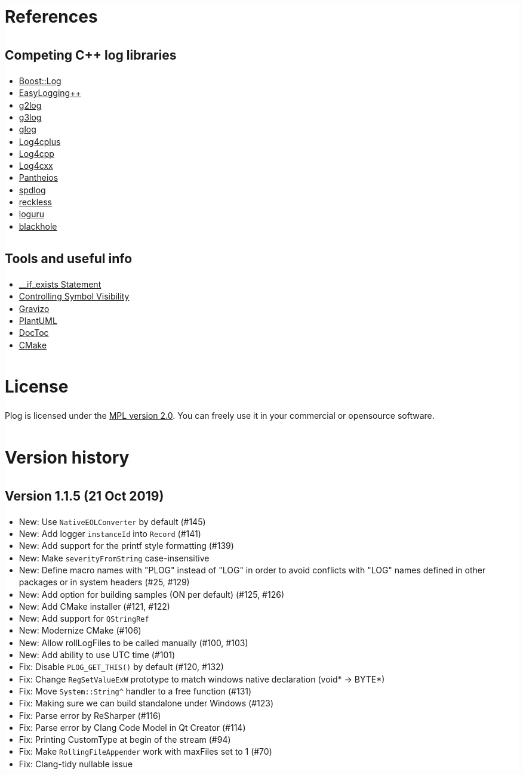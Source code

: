 # References

## Competing C++ log libraries

- [Boost::Log](http://www.boost.org/doc/libs/release/libs/log/)
- [EasyLogging++](https://github.com/easylogging/easyloggingpp)
- [g2log](http://www.codeproject.com/Articles/288827/g-log-An-efficient-asynchronous-logger-using-Cplus)
- [g3log](https://github.com/KjellKod/g3log)
- [glog](https://code.google.com/p/google-glog/)
- [Log4cplus](http://sourceforge.net/projects/log4cplus/)
- [Log4cpp](http://log4cpp.sourceforge.net/)
- [Log4cxx](http://logging.apache.org/log4cxx/)
- [Pantheios](http://pantheios.sourceforge.net/)
- [spdlog](https://github.com/gabime/spdlog/)
- [reckless](https://github.com/mattiasflodin/reckless)
- [loguru](https://github.com/emilk/loguru)
- [blackhole](https://github.com/3Hren/blackhole)

## Tools and useful info

- [__if_exists Statement](https://msdn.microsoft.com/en-us/library/x7wy9xh3.aspx)
- [Controlling Symbol Visibility](https://developer.apple.com/library/mac/documentation/DeveloperTools/Conceptual/CppRuntimeEnv/Articles/SymbolVisibility.html)
- [Gravizo](http://gravizo.com)
- [PlantUML](http://plantuml.sourceforge.net)
- [DocToc](https://github.com/thlorenz/doctoc)
- [CMake](http://www.cmake.org)

# License
Plog is licensed under the [MPL version 2.0](http://mozilla.org/MPL/2.0/). You can freely use it in your commercial or opensource software.

# Version history

## Version 1.1.5 (21 Oct 2019)
- New: Use `NativeEOLConverter` by default (#145)
- New: Add logger `instanceId` into `Record` (#141)
- New: Add support for the printf style formatting (#139)
- New: Make `severityFromString` case-insensitive
- New: Define macro names with "PLOG" instead of "LOG" in order to avoid conflicts with "LOG" names defined in other packages or in system headers (#25, #129)
- New: Add option for building samples (ON per default) (#125, #126)
- New: Add CMake installer (#121, #122)
- New: Add support for `QStringRef`
- New: Modernize CMake (#106)
- New: Allow rollLogFiles to be called manually (#100, #103)
- New: Add ability to use UTC time (#101)
- Fix: Disable `PLOG_GET_THIS()` by default (#120, #132)
- Fix: Change `RegSetValueExW` prototype to match windows native declaration (void* -> BYTE*)
- Fix: Move `System::String^` handler to a free function (#131)
- Fix: Making sure we can build standalone under Windows (#123)
- Fix: Parse error by ReSharper (#116)
- Fix: Parse error by Clang Code Model in Qt Creator (#114)
- Fix: Printing CustomType at begin of the stream (#94)
- Fix: Make `RollingFileAppender` work with maxFiles set to 1 (#70)
- Fix: Clang-tidy nullable issue

